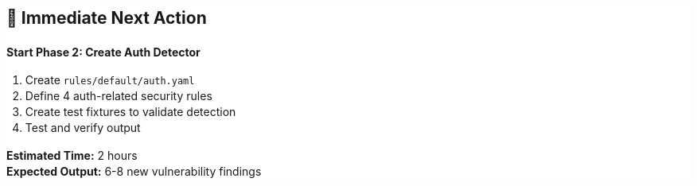 
## 🎯 Immediate Next Action

**Start Phase 2: Create Auth Detector**

1. Create `rules/default/auth.yaml`
2. Define 4 auth-related security rules
3. Create test fixtures to validate detection
4. Test and verify output

**Estimated Time:** 2 hours  
**Expected Output:** 6-8 new vulnerability findings
